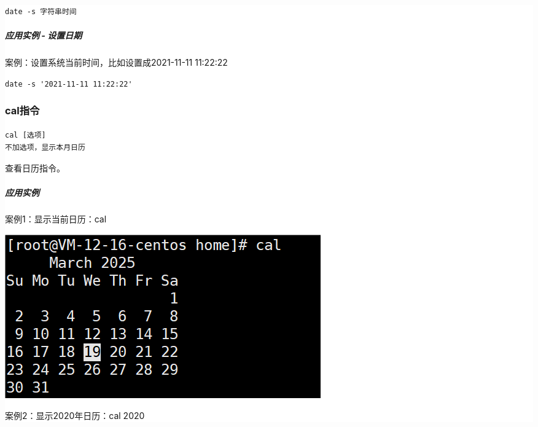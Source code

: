 ```
date -s 字符串时间
```

##### 应用实例 - 设置日期

案例：设置系统当前时间，比如设置成2021-11-11 11:22:22

```
date -s '2021-11-11 11:22:22'
```

### cal指令

```
cal [选项] 
不加选项，显示本月日历
```

查看日历指令。

##### 应用实例

案例1：显示当前日历：cal

![1742377052411](image/实用指令/1742377052411.png)

案例2：显示2020年日历：cal 2020

